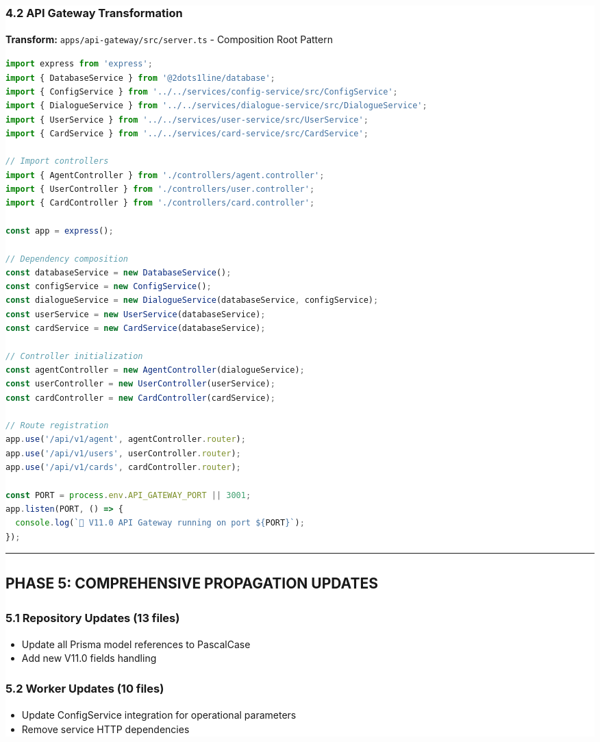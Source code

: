 ### 4.2 API Gateway Transformation

**Transform:** `apps/api-gateway/src/server.ts` - Composition Root Pattern
```typescript
import express from 'express';
import { DatabaseService } from '@2dots1line/database';
import { ConfigService } from '../../services/config-service/src/ConfigService';
import { DialogueService } from '../../services/dialogue-service/src/DialogueService';
import { UserService } from '../../services/user-service/src/UserService';
import { CardService } from '../../services/card-service/src/CardService';

// Import controllers
import { AgentController } from './controllers/agent.controller';
import { UserController } from './controllers/user.controller';
import { CardController } from './controllers/card.controller';

const app = express();

// Dependency composition
const databaseService = new DatabaseService();
const configService = new ConfigService();
const dialogueService = new DialogueService(databaseService, configService);
const userService = new UserService(databaseService);
const cardService = new CardService(databaseService);

// Controller initialization
const agentController = new AgentController(dialogueService);
const userController = new UserController(userService);
const cardController = new CardController(cardService);

// Route registration
app.use('/api/v1/agent', agentController.router);
app.use('/api/v1/users', userController.router);
app.use('/api/v1/cards', cardController.router);

const PORT = process.env.API_GATEWAY_PORT || 3001;
app.listen(PORT, () => {
  console.log(`🚀 V11.0 API Gateway running on port ${PORT}`);
});
```

---

## PHASE 5: COMPREHENSIVE PROPAGATION UPDATES

### 5.1 Repository Updates (13 files)
- Update all Prisma model references to PascalCase
- Add new V11.0 fields handling

### 5.2 Worker Updates (10 files)
- Update ConfigService integration for operational parameters
- Remove service HTTP dependencies
